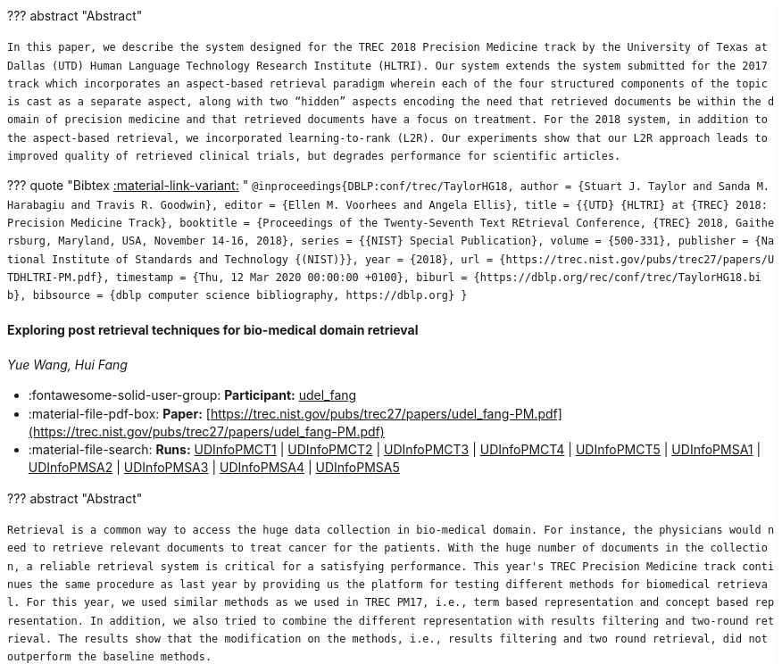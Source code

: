 ??? abstract "Abstract"
	
	In this paper, we describe the system designed for the TREC 2018 Precision Medicine track by the University of Texas at Dallas (UTD) Human Language Technology Research Institute (HLTRI). Our system extends the system submitted for the 2017 track which incorporates an aspect-based retrieval paradigm wherein each of the four structured components of the topic is cast as a separate aspect, along with two “hidden” aspects encoding the need that retrieved documents be within the domain of precision medicine and that retrieved documents have a focus on treatment. For the 2018 system, in addition to the aspect-based retrieval, we incorporated learning-to-rank (L2R). Our experiments show that our L2R approach leads to improved quality of retrieved clinical trials, but degrades performance for scientific articles.
	

??? quote "Bibtex [:material-link-variant:](https://dblp.org/rec/conf/trec/TaylorHG18.bib) "
	```
	@inproceedings{DBLP:conf/trec/TaylorHG18,
		author = {Stuart J. Taylor and Sanda M. Harabagiu and Travis R. Goodwin},
		editor = {Ellen M. Voorhees and Angela Ellis},
		title = {{UTD} {HLTRI} at {TREC} 2018: Precision Medicine Track},
		booktitle = {Proceedings of the Twenty-Seventh Text REtrieval Conference, {TREC} 2018, Gaithersburg, Maryland, USA, November 14-16, 2018},
		series = {{NIST} Special Publication},
		volume = {500-331},
		publisher = {National Institute of Standards and Technology {(NIST)}},
		year = {2018},
		url = {https://trec.nist.gov/pubs/trec27/papers/UTDHLTRI-PM.pdf},
		timestamp = {Thu, 12 Mar 2020 00:00:00 +0100},
		biburl = {https://dblp.org/rec/conf/trec/TaylorHG18.bib},
		bibsource = {dblp computer science bibliography, https://dblp.org}
	}
	```

#### Exploring post retrieval techniques for bio-medical domain retrieval

_Yue Wang, Hui Fang_

- :fontawesome-solid-user-group: **Participant:** [udel_fang](./pm/participants.md#udel_fang)
- :material-file-pdf-box: **Paper:** [https://trec.nist.gov/pubs/trec27/papers/udel_fang-PM.pdf](https://trec.nist.gov/pubs/trec27/papers/udel_fang-PM.pdf)
- :material-file-search: **Runs:** [UDInfoPMCT1](./pm/runs.md#udinfopmct1) | [UDInfoPMCT2](./pm/runs.md#udinfopmct2) | [UDInfoPMCT3](./pm/runs.md#udinfopmct3) | [UDInfoPMCT4](./pm/runs.md#udinfopmct4) | [UDInfoPMCT5](./pm/runs.md#udinfopmct5) | [UDInfoPMSA1](./pm/runs.md#udinfopmsa1) | [UDInfoPMSA2](./pm/runs.md#udinfopmsa2) | [UDInfoPMSA3](./pm/runs.md#udinfopmsa3) | [UDInfoPMSA4](./pm/runs.md#udinfopmsa4) | [UDInfoPMSA5](./pm/runs.md#udinfopmsa5)

??? abstract "Abstract"
	
	Retrieval is a common way to access the huge data collection in bio-medical domain. For instance, the physicians would need to retrieve relevant documents to treat cancer for the patients. With the huge number of documents in the collection, a reliable retrieval system is critical for a satisfying performance. This year's TREC Precision Medicine track continues the same procedure as last year by providing us the platform for testing different methods for biomedical retrieval. For this year, we used similar methods as we used in TREC PM17, i.e., term based representation and concept based representation. In addition, we also tried to combine the different representation with results filtering and two-round retrieval. The results show that the modification on the methods, i.e., results filtering and two round retrieval, did not outperform the baseline methods.
	